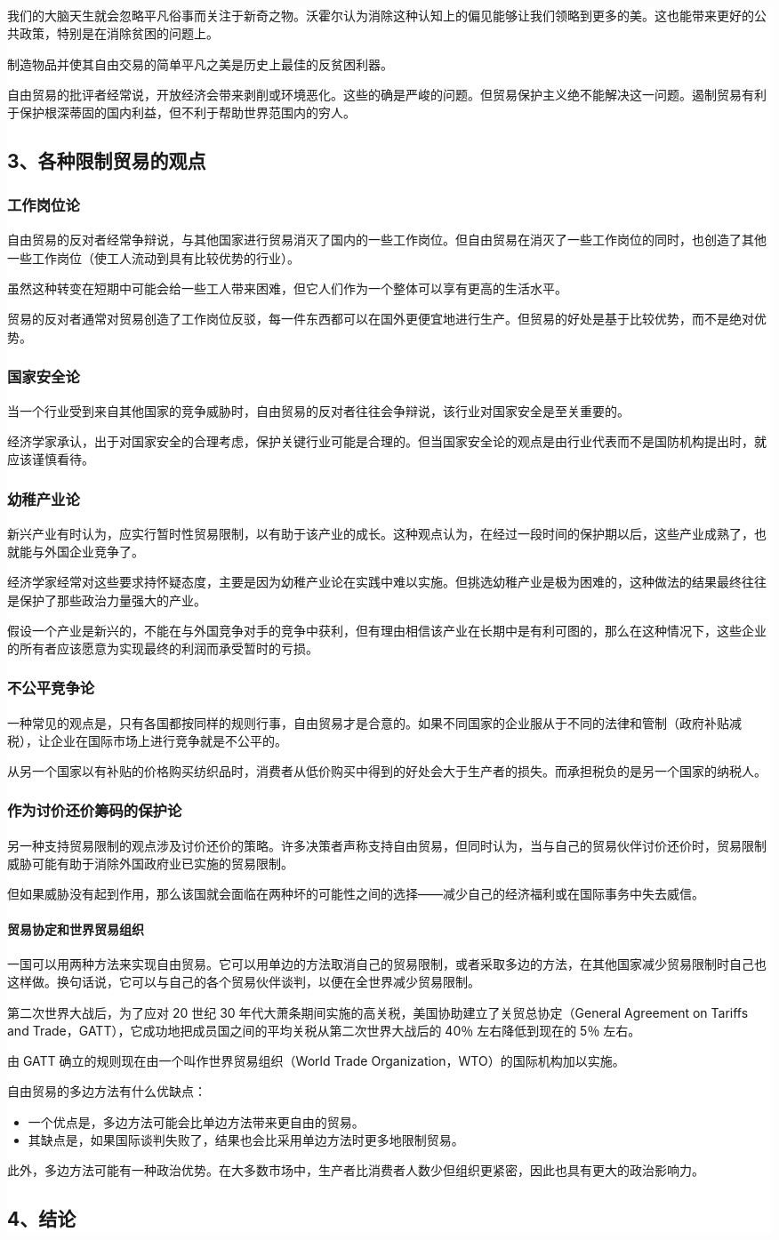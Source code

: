 我们的大脑天生就会忽略平凡俗事而关注于新奇之物。沃霍尔认为消除这种认知上的偏见能够让我们领略到更多的美。这也能带来更好的公共政策，特别是在消除贫困的问题上。

制造物品并使其自由交易的简单平凡之美是历史上最佳的反贫困利器。

自由贸易的批评者经常说，开放经济会带来剥削或环境恶化。这些的确是严峻的问题。但贸易保护主义绝不能解决这一问题。遏制贸易有利于保护根深蒂固的国内利益，但不利于帮助世界范围内的穷人。

## 3、各种限制贸易的观点

### 工作岗位论

自由贸易的反对者经常争辩说，与其他国家进行贸易消灭了国内的一些工作岗位。但自由贸易在消灭了一些工作岗位的同时，也创造了其他一些工作岗位（使工人流动到具有比较优势的行业）。 

虽然这种转变在短期中可能会给一些工人带来困难，但它人们作为一个整体可以享有更高的生活水平。

贸易的反对者通常对贸易创造了工作岗位反驳，每一件东西都可以在国外更便宜地进行生产。但贸易的好处是基于比较优势，而不是绝对优势。

### 国家安全论

当一个行业受到来自其他国家的竞争威胁时，自由贸易的反对者往往会争辩说，该行业对国家安全是至关重要的。

经济学家承认，出于对国家安全的合理考虑，保护关键行业可能是合理的。但当国家安全论的观点是由行业代表而不是国防机构提出时，就应该谨慎看待。

### 幼稚产业论

新兴产业有时认为，应实行暂时性贸易限制，以有助于该产业的成长。这种观点认为，在经过一段时间的保护期以后，这些产业成熟了，也就能与外国企业竞争了。

经济学家经常对这些要求持怀疑态度，主要是因为幼稚产业论在实践中难以实施。但挑选幼稚产业是极为困难的，这种做法的结果最终往往是保护了那些政治力量强大的产业。

假设一个产业是新兴的，不能在与外国竞争对手的竞争中获利，但有理由相信该产业在长期中是有利可图的，那么在这种情况下，这些企业的所有者应该愿意为实现最终的利润而承受暂时的亏损。

### 不公平竞争论

一种常见的观点是，只有各国都按同样的规则行事，自由贸易才是合意的。如果不同国家的企业服从于不同的法律和管制（政府补贴减税），让企业在国际市场上进行竞争就是不公平的。

从另一个国家以有补贴的价格购买纺织品时，消费者从低价购买中得到的好处会大于生产者的损失。而承担税负的是另一个国家的纳税人。

### 作为讨价还价筹码的保护论

另一种支持贸易限制的观点涉及讨价还价的策略。许多决策者声称支持自由贸易，但同时认为，当与自己的贸易伙伴讨价还价时，贸易限制威胁可能有助于消除外国政府业已实施的贸易限制。

但如果威胁没有起到作用，那么该国就会面临在两种坏的可能性之间的选择——减少自己的经济福利或在国际事务中失去威信。

#### 贸易协定和世界贸易组织

一国可以用两种方法来实现自由贸易。它可以用单边的方法取消自己的贸易限制，或者采取多边的方法，在其他国家减少贸易限制时自己也这样做。换句话说，它可以与自己的各个贸易伙伴谈判，以便在全世界减少贸易限制。

第二次世界大战后，为了应对 20 世纪 30 年代大萧条期间实施的高关税，美国协助建立了关贸总协定（General Agreement on Tariffs and Trade，GATT），它成功地把成员国之间的平均关税从第二次世界大战后的 40％ 左右降低到现在的 5％ 左右。

由 GATT 确立的规则现在由一个叫作世界贸易组织（World Trade Organization，WTO）的国际机构加以实施。

自由贸易的多边方法有什么优缺点：

- 一个优点是，多边方法可能会比单边方法带来更自由的贸易。
- 其缺点是，如果国际谈判失败了，结果也会比采用单边方法时更多地限制贸易。

此外，多边方法可能有一种政治优势。在大多数市场中，生产者比消费者人数少但组织更紧密，因此也具有更大的政治影响力。

## 4、结论
